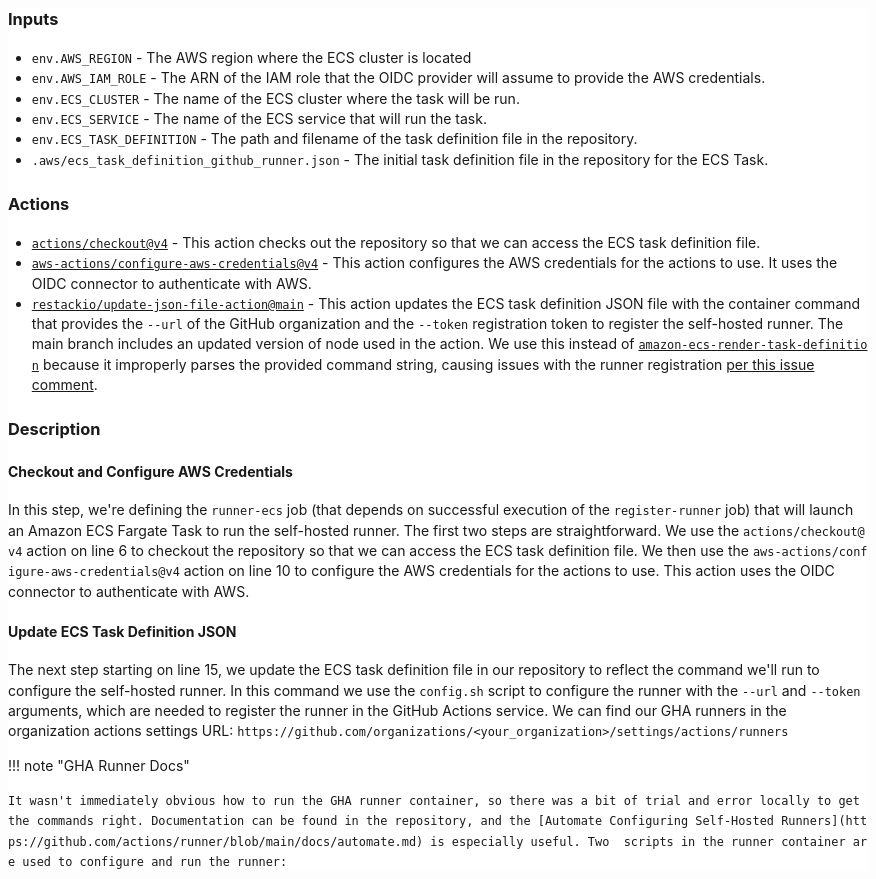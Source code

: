### Inputs

- `env.AWS_REGION` - The AWS region where the ECS cluster is located
- `env.AWS_IAM_ROLE` - The ARN of the IAM role that the OIDC provider will assume to provide the AWS credentials.
- `env.ECS_CLUSTER` - The name of the ECS cluster where the task will be run.
- `env.ECS_SERVICE` - The name of the ECS service that will run the task.
- `env.ECS_TASK_DEFINITION` - The path and filename of the task definition file in the repository.
- `.aws/ecs_task_definition_github_runner.json` - The initial task definition file in the repository for the ECS Task.

### Actions

- [`actions/checkout@v4`](https://github.com/actions/checkout/tree/releases/v4.0.0) - This action checks out the repository so that we can access the ECS task definition file.
- [`aws-actions/configure-aws-credentials@v4`](https://github.com/aws-actions/configure-aws-credentials/tree/v4) - This action configures the AWS credentials for the actions to use. It uses the OIDC connector to authenticate with AWS.
- [`restackio/update-json-file-action@main`](https://github.com/restackio/update-json-file-action/tree/main/) - This action updates the ECS task definition JSON file with the container command that provides the `--url` of the GitHub organization and the `--token` registration token to register the self-hosted runner. The main branch includes an updated version of node used in the action. We use this instead of [`amazon-ecs-render-task-definition`](https://github.com/aws-actions/amazon-ecs-render-task-definition/tree/v1) because it improperly parses the provided command string, causing issues with the runner registration [per this issue comment](https://github.com/aws-actions/amazon-ecs-render-task-definition/issues/252#issuecomment-1687259661).

### Description

#### Checkout and Configure AWS Credentials

In this step, we're defining the `runner-ecs` job (that depends on successful execution of the `register-runner` job) that will launch an Amazon ECS Fargate Task to run the self-hosted runner. The first two steps are straightforward. We use the `actions/checkout@v4` action on line 6 to checkout the repository so that we can access the ECS task definition file. We then use the `aws-actions/configure-aws-credentials@v4` action on line 10 to configure the AWS credentials for the actions to use. This action uses the OIDC connector to authenticate with AWS.

#### Update ECS Task Definition JSON

The next step starting on line 15, we update the ECS task definition file in our repository to reflect the command we'll run to configure the self-hosted runner. In this command we use the `config.sh` script to configure the runner with the `--url` and `--token` arguments, which are needed to register the runner in the GitHub Actions service. We can find our GHA runners in the organization actions settings URL: `https://github.com/organizations/<your_organization>/settings/actions/runners`


!!! note "GHA Runner Docs"

    It wasn't immediately obvious how to run the GHA runner container, so there was a bit of trial and error locally to get the commands right. Documentation can be found in the repository, and the [Automate Configuring Self-Hosted Runners](https://github.com/actions/runner/blob/main/docs/automate.md) is especially useful. Two  scripts in the runner container are used to configure and run the runner:
